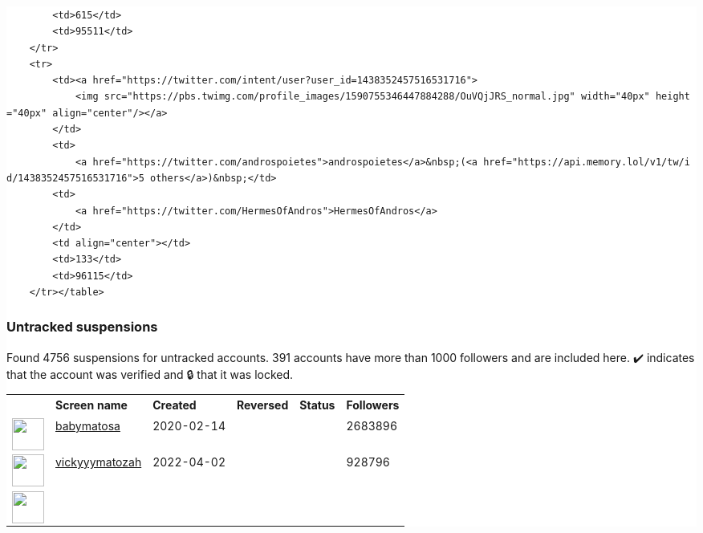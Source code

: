             <td>615</td>
            <td>95511</td>
        </tr>
        <tr>
            <td><a href="https://twitter.com/intent/user?user_id=1438352457516531716">
                <img src="https://pbs.twimg.com/profile_images/1590755346447884288/OuVQjJRS_normal.jpg" width="40px" height="40px" align="center"/></a>
            </td>
            <td>
                <a href="https://twitter.com/androspoietes">androspoietes</a>&nbsp;(<a href="https://api.memory.lol/v1/tw/id/1438352457516531716">5 others</a>)&nbsp;</td>
            <td>
                <a href="https://twitter.com/HermesOfAndros">HermesOfAndros</a>
            </td>
            <td align="center"></td>
            <td>133</td>
            <td>96115</td>
        </tr></table>


### Untracked suspensions

Found 4756 suspensions for untracked accounts.
391 accounts have more than 1000 followers and are included here.
  ✔️ indicates that the account was verified and 🔒 that it was locked.

<table>
    <tr>
        <th></th>
        <th align="left">Screen name</th>
        <th align="left">Created</th>
        <th align="left">Reversed</th>
        <th align="left">Status</th>
        <th align="left">Followers</th>
    </tr>
        <tr>
            <td><a href="https://twitter.com/intent/user?user_id=1228171563175821312">
                <img src="https://pbs.twimg.com/profile_images/1546219290482937856/w11-2etM_normal.jpg" width="40px" height="40px" align="center"/></a>
            </td>
            <td>
                <a href="https://twitter.com/babymatosa">babymatosa</a></td>
            <td>2020-02-14</td>
            <td></td>
            <td align="center"></td>
            <td>2683896</td>
        </tr>
        <tr>
            <td><a href="https://twitter.com/intent/user?user_id=1510240821236445187">
                <img src="https://pbs.twimg.com/profile_images/1553752521092595713/00PLOcwx_normal.jpg" width="40px" height="40px" align="center"/></a>
            </td>
            <td>
                <a href="https://twitter.com/vickyyymatozah">vickyyymatozah</a></td>
            <td>2022-04-02</td>
            <td></td>
            <td align="center"></td>
            <td>928796</td>
        </tr>
        <tr>
            <td><a href="https://twitter.com/intent/user?user_id=1090678710968221696">
                <img src="https://pbs.twimg.com/profile_images/1562818683340210176/LvPtV1Li_normal.jpg" width="40px" height="40px" align="center"/></a>
            </td>
            <td>